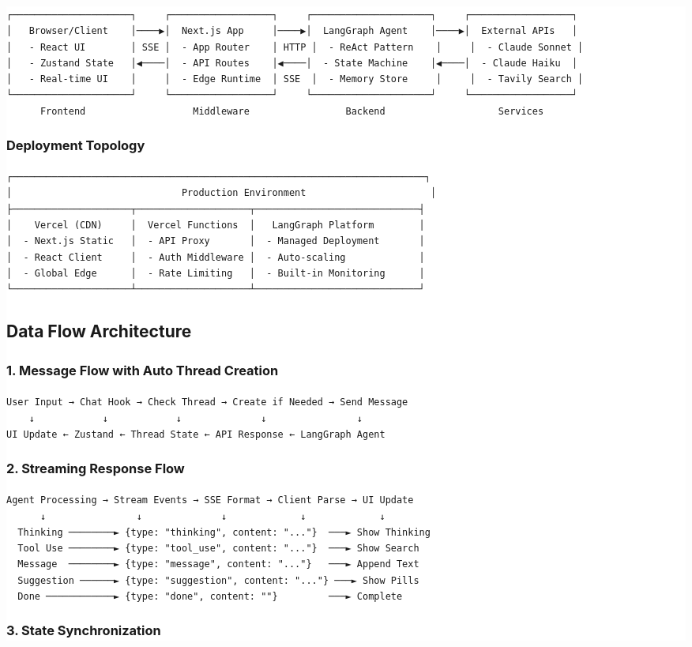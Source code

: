 ```
┌─────────────────────┐     ┌──────────────────┐     ┌─────────────────────┐     ┌──────────────────┐
│   Browser/Client    │────▶│  Next.js App     │────▶│  LangGraph Agent    │────▶│  External APIs   │
│   - React UI        │ SSE │  - App Router    │ HTTP │  - ReAct Pattern    │     │  - Claude Sonnet │
│   - Zustand State   │◀────│  - API Routes    │◀────│  - State Machine    │◀────│  - Claude Haiku  │
│   - Real-time UI    │     │  - Edge Runtime  │ SSE  │  - Memory Store     │     │  - Tavily Search │
└─────────────────────┘     └──────────────────┘     └─────────────────────┘     └──────────────────┘
      Frontend                   Middleware                 Backend                    Services
```

### Deployment Topology

```
┌─────────────────────────────────────────────────────────────────────────┐
│                              Production Environment                      │
├─────────────────────┬────────────────────┬─────────────────────────────┤
│    Vercel (CDN)     │  Vercel Functions  │   LangGraph Platform        │
│  - Next.js Static   │  - API Proxy       │  - Managed Deployment       │
│  - React Client     │  - Auth Middleware │  - Auto-scaling             │
│  - Global Edge      │  - Rate Limiting   │  - Built-in Monitoring      │
└─────────────────────┴────────────────────┴─────────────────────────────┘
```

## Data Flow Architecture

### 1. Message Flow with Auto Thread Creation

```
User Input → Chat Hook → Check Thread → Create if Needed → Send Message
    ↓            ↓            ↓              ↓                ↓
UI Update ← Zustand ← Thread State ← API Response ← LangGraph Agent
```

### 2. Streaming Response Flow

```
Agent Processing → Stream Events → SSE Format → Client Parse → UI Update
      ↓                ↓              ↓             ↓             ↓
  Thinking ────────► {type: "thinking", content: "..."}  ───► Show Thinking
  Tool Use ────────► {type: "tool_use", content: "..."}  ───► Show Search
  Message  ────────► {type: "message", content: "..."}   ───► Append Text
  Suggestion ──────► {type: "suggestion", content: "..."} ───► Show Pills
  Done ────────────► {type: "done", content: ""}         ───► Complete
```

### 3. State Synchronization
